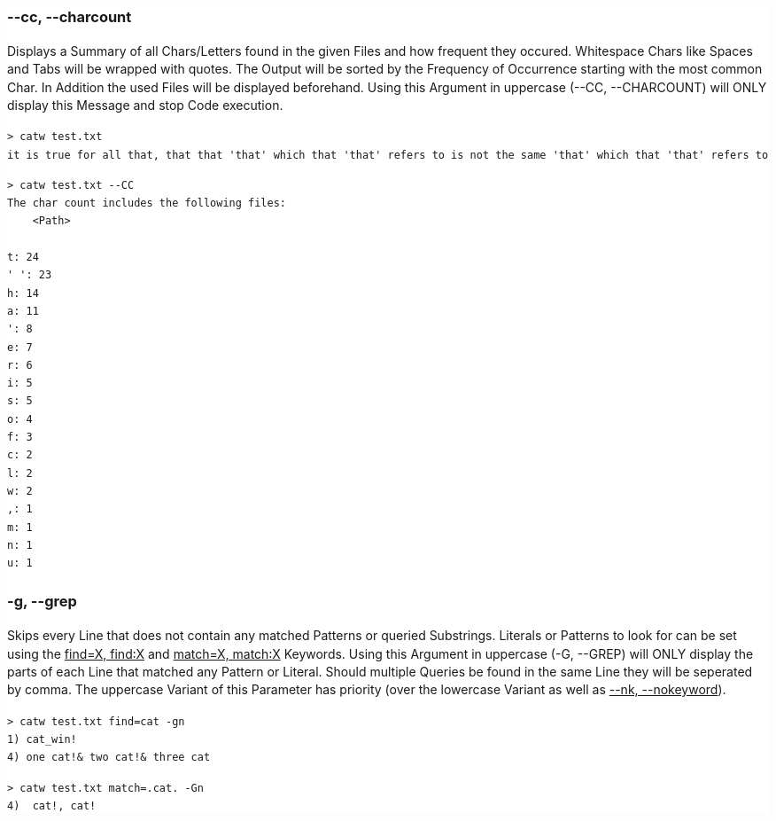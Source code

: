### <a id="charcount">--cc, --charcount</a>

Displays a Summary of all Chars/Letters found in the given Files and how frequent they occured.
Whitespace Chars like Spaces and Tabs will be wrapped with quotes.
The Output will be sorted by the Frequency of Occurrence starting with the most common Char.
In Addition the used Files will be displayed beforehand.
Using this Argument in uppercase (--CC, --CHARCOUNT) will ONLY display this Message and stop Code execution.

```console
> catw test.txt
it is true for all that, that that 'that' which that 'that' refers to is not the same 'that' which that 'that' refers to
```
```console
> catw test.txt --CC
The char count includes the following files:
    <Path>

t: 24
' ': 23
h: 14
a: 11
': 8
e: 7
r: 6
i: 5
s: 5
o: 4
f: 3
c: 2
l: 2
w: 2
,: 1
m: 1
n: 1
u: 1
```

<a id="search"></a>
### <a id="grep">-g, --grep</a>

Skips every Line that does not contain any matched Patterns or queried Substrings.
Literals or Patterns to look for can be set using the <a href="#find">find=X, find&#42889;X</a> and <a href="#match">match=X, match&#42889;X</a> Keywords.
Using this Argument in uppercase (-G, --GREP) will ONLY display the parts of each Line that matched any Pattern or Literal.
Should multiple Queries be found in the same Line they will be seperated by comma.
The uppercase Variant of this Parameter has priority (over the lowercase Variant as well as <a href="#nokeyword">--nk, --nokeyword</a>).

```console
> catw test.txt find=cat -gn
1) cat_win!
4) one cat!& two cat!& three cat
```
```console
> catw test.txt match=.cat. -Gn
4)  cat!, cat!
```
